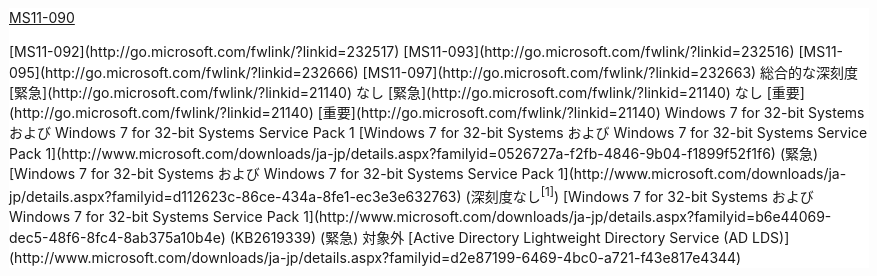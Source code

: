 [MS11-090](http://go.microsoft.com/fwlink/?linkid=232507)
</td>
<td style="border:1px solid black;">
[MS11-092](http://go.microsoft.com/fwlink/?linkid=232517)
</td>
<td style="border:1px solid black;">
[MS11-093](http://go.microsoft.com/fwlink/?linkid=232516)
</td>
<td style="border:1px solid black;">
[MS11-095](http://go.microsoft.com/fwlink/?linkid=232666)
</td>
<td style="border:1px solid black;">
[MS11-097](http://go.microsoft.com/fwlink/?linkid=232663)
</td>
</tr>
<tr class="alternateRow">
<td style="border:1px solid black;">
総合的な深刻度
</td>
<td style="border:1px solid black;">
[緊急](http://go.microsoft.com/fwlink/?linkid=21140)
</td>
<td style="border:1px solid black;">
なし
</td>
<td style="border:1px solid black;">
[緊急](http://go.microsoft.com/fwlink/?linkid=21140)
</td>
<td style="border:1px solid black;">
なし
</td>
<td style="border:1px solid black;">
[重要](http://go.microsoft.com/fwlink/?linkid=21140)
</td>
<td style="border:1px solid black;">
[重要](http://go.microsoft.com/fwlink/?linkid=21140)
</td>
</tr>
<tr>
<td style="border:1px solid black;">
Windows 7 for 32-bit Systems および Windows 7 for 32-bit Systems Service Pack 1
</td>
<td style="border:1px solid black;">
[Windows 7 for 32-bit Systems および Windows 7 for 32-bit Systems Service Pack 1](http://www.microsoft.com/downloads/ja-jp/details.aspx?familyid=0526727a-f2fb-4846-9b04-f1899f52f1f6)  
(緊急)
</td>
<td style="border:1px solid black;">
[Windows 7 for 32-bit Systems および Windows 7 for 32-bit Systems Service Pack 1](http://www.microsoft.com/downloads/ja-jp/details.aspx?familyid=d112623c-86ce-434a-8fe1-ec3e3e632763)  
(深刻度なし<sup>[1]</sup>)
</td>
<td style="border:1px solid black;">
[Windows 7 for 32-bit Systems および Windows 7 for 32-bit Systems Service Pack 1](http://www.microsoft.com/downloads/ja-jp/details.aspx?familyid=b6e44069-dec5-48f6-8fc4-8ab375a10b4e)  
(KB2619339)  
(緊急)
</td>
<td style="border:1px solid black;">
対象外
</td>
<td style="border:1px solid black;">
[Active Directory Lightweight Directory Service (AD LDS)](http://www.microsoft.com/downloads/ja-jp/details.aspx?familyid=d2e87199-6469-4bc0-a721-f43e817e4344)  